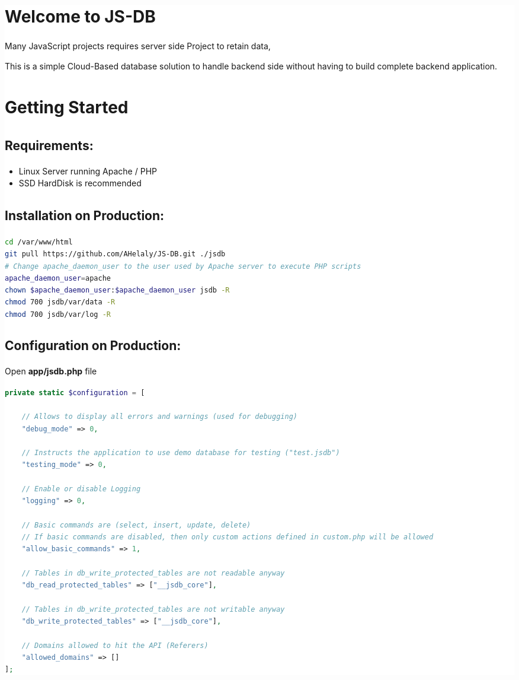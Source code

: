 # Welcome to JS-DB

Many JavaScript projects requires server side Project to retain data,

This is a simple Cloud-Based database solution to handle backend side without having to build complete backend application.

# Getting Started

## Requirements:
- Linux Server running Apache / PHP
- SSD HardDisk is recommended

## Installation on Production:

```sh
cd /var/www/html
git pull https://github.com/AHelaly/JS-DB.git ./jsdb
# Change apache_daemon_user to the user used by Apache server to execute PHP scripts
apache_daemon_user=apache
chown $apache_daemon_user:$apache_daemon_user jsdb -R
chmod 700 jsdb/var/data -R
chmod 700 jsdb/var/log -R
```

## Configuration on Production:

Open **app/jsdb.php** file

```php
private static $configuration = [

    // Allows to display all errors and warnings (used for debugging)
    "debug_mode" => 0,

    // Instructs the application to use demo database for testing ("test.jsdb")
    "testing_mode" => 0,
    
    // Enable or disable Logging
    "logging" => 0,
    
    // Basic commands are (select, insert, update, delete)
    // If basic commands are disabled, then only custom actions defined in custom.php will be allowed
    "allow_basic_commands" => 1,
    
    // Tables in db_write_protected_tables are not readable anyway
    "db_read_protected_tables" => ["__jsdb_core"],

    // Tables in db_write_protected_tables are not writable anyway
    "db_write_protected_tables" => ["__jsdb_core"],

    // Domains allowed to hit the API (Referers)
    "allowed_domains" => []
];
```
